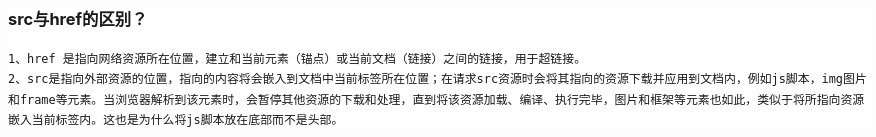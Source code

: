 ### src与href的区别？

```
1、href 是指向网络资源所在位置，建立和当前元素（锚点）或当前文档（链接）之间的链接，用于超链接。
2、src是指向外部资源的位置，指向的内容将会嵌入到文档中当前标签所在位置；在请求src资源时会将其指向的资源下载并应用到文档内，例如js脚本，img图片和frame等元素。当浏览器解析到该元素时，会暂停其他资源的下载和处理，直到将该资源加载、编译、执行完毕，图片和框架等元素也如此，类似于将所指向资源嵌入当前标签内。这也是为什么将js脚本放在底部而不是头部。
```

